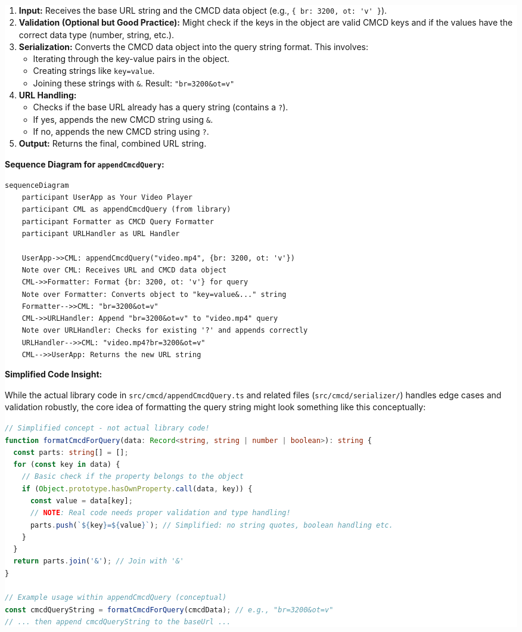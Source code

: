 1.  **Input:** Receives the base URL string and the CMCD data object (e.g., `{ br: 3200, ot: 'v' }`).
2.  **Validation (Optional but Good Practice):** Might check if the keys in the object are valid CMCD keys and if the values have the correct data type (number, string, etc.).
3.  **Serialization:** Converts the CMCD data object into the query string format. This involves:
    *   Iterating through the key-value pairs in the object.
    *   Creating strings like `key=value`.
    *   Joining these strings with `&`. Result: `"br=3200&ot=v"`
4.  **URL Handling:**
    *   Checks if the base URL already has a query string (contains a `?`).
    *   If yes, appends the new CMCD string using `&`.
    *   If no, appends the new CMCD string using `?`.
5.  **Output:** Returns the final, combined URL string.

**Sequence Diagram for `appendCmcdQuery`:**

```mermaid
sequenceDiagram
    participant UserApp as Your Video Player
    participant CML as appendCmcdQuery (from library)
    participant Formatter as CMCD Query Formatter
    participant URLHandler as URL Handler

    UserApp->>CML: appendCmcdQuery("video.mp4", {br: 3200, ot: 'v'})
    Note over CML: Receives URL and CMCD data object
    CML->>Formatter: Format {br: 3200, ot: 'v'} for query
    Note over Formatter: Converts object to "key=value&..." string
    Formatter-->>CML: "br=3200&ot=v"
    CML->>URLHandler: Append "br=3200&ot=v" to "video.mp4" query
    Note over URLHandler: Checks for existing '?' and appends correctly
    URLHandler-->>CML: "video.mp4?br=3200&ot=v"
    CML-->>UserApp: Returns the new URL string
```

**Simplified Code Insight:**

While the actual library code in `src/cmcd/appendCmcdQuery.ts` and related files (`src/cmcd/serializer/`) handles edge cases and validation robustly, the core idea of formatting the query string might look something like this conceptually:

```typescript
// Simplified concept - not actual library code!
function formatCmcdForQuery(data: Record<string, string | number | boolean>): string {
  const parts: string[] = [];
  for (const key in data) {
    // Basic check if the property belongs to the object
    if (Object.prototype.hasOwnProperty.call(data, key)) {
      const value = data[key];
      // NOTE: Real code needs proper validation and type handling!
      parts.push(`${key}=${value}`); // Simplified: no string quotes, boolean handling etc.
    }
  }
  return parts.join('&'); // Join with '&'
}

// Example usage within appendCmcdQuery (conceptual)
const cmcdQueryString = formatCmcdForQuery(cmcdData); // e.g., "br=3200&ot=v"
// ... then append cmcdQueryString to the baseUrl ...
```
